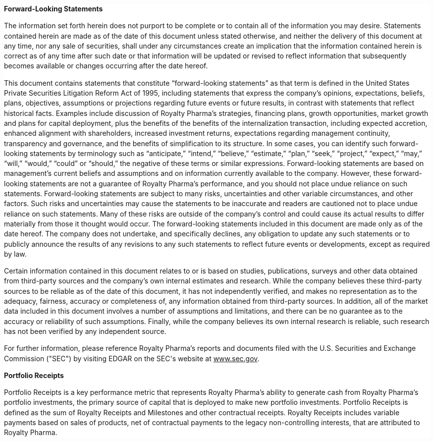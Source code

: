 **Forward-Looking Statements**

The information set forth herein does not purport to be complete or to contain all of the information you may desire. Statements contained herein are made as of the date of this document unless stated otherwise, and neither the delivery of this document at any time, nor any sale of securities, shall under any circumstances create an implication that the information contained herein is correct as of any time after such date or that information will be updated or revised to reflect information that subsequently becomes available or changes occurring after the date hereof.

This document contains statements that constitute “forward-looking statements” as that term is defined in the United States Private Securities Litigation Reform Act of 1995, including statements that express the company’s opinions, expectations, beliefs, plans, objectives, assumptions or projections regarding future events or future results, in contrast with statements that reflect historical facts. Examples include discussion of Royalty Pharma’s strategies, financing plans, growth opportunities, market growth and plans for capital deployment, plus the benefits of the benefits of the internalization transaction, including expected accretion, enhanced alignment with shareholders, increased investment returns, expectations regarding management continuity, transparency and governance, and the benefits of simplification to its structure. In some cases, you can identify such forward-looking statements by terminology such as “anticipate,” “intend,” “believe,” “estimate,” “plan,” “seek,” “project,” “expect,” “may,” “will,” “would,” “could” or “should,” the negative of these terms or similar expressions. Forward-looking statements are based on management’s current beliefs and assumptions and on information currently available to the company. However, these forward-looking statements are not a guarantee of Royalty Pharma’s performance, and you should not place undue reliance on such statements. Forward-looking statements are subject to many risks, uncertainties and other variable circumstances, and other factors. Such risks and uncertainties may cause the statements to be inaccurate and readers are cautioned not to place undue reliance on such statements. Many of these risks are outside of the company’s control and could cause its actual results to differ materially from those it thought would occur. The forward-looking statements included in this document are made only as of the date hereof. The company does not undertake, and specifically declines, any obligation to update any such statements or to publicly announce the results of any revisions to any such statements to reflect future events or developments, except as required by law.

Certain information contained in this document relates to or is based on studies, publications, surveys and other data obtained from third-party sources and the company’s own internal estimates and research. While the company believes these third-party sources to be reliable as of the date of this document, it has not independently verified, and makes no representation as to the adequacy, fairness, accuracy or completeness of, any information obtained from third-party sources. In addition, all of the market data included in this document involves a number of assumptions and limitations, and there can be no guarantee as to the accuracy or reliability of such assumptions. Finally, while the company believes its own internal research is reliable, such research has not been verified by any independent source.

For further information, please reference Royalty Pharma’s reports and documents filed with the U.S. Securities and Exchange Commission ("SEC") by visiting EDGAR on the SEC's website at www.sec.gov.

**Portfolio Receipts**

Portfolio Receipts is a key performance metric that represents Royalty Pharma’s ability to generate cash from Royalty Pharma’s portfolio investments, the primary source of capital that is deployed to make new portfolio investments. Portfolio Receipts is defined as the sum of Royalty Receipts and Milestones and other contractual receipts. Royalty Receipts includes variable payments based on sales of products, net of contractual payments to the legacy non-controlling interests, that are attributed to Royalty Pharma.
